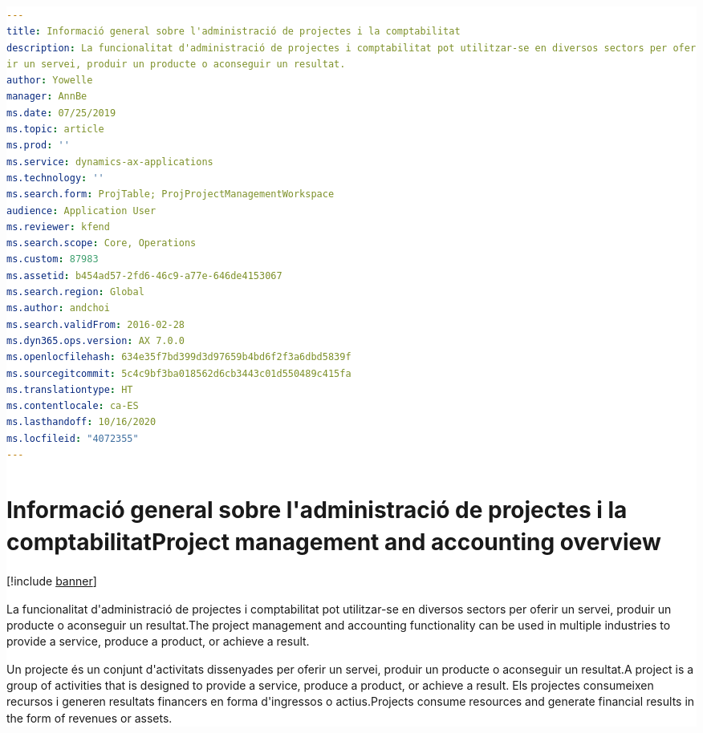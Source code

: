 ```yaml
---
title: Informació general sobre l'administració de projectes i la comptabilitat
description: La funcionalitat d'administració de projectes i comptabilitat pot utilitzar-se en diversos sectors per oferir un servei, produir un producte o aconseguir un resultat.
author: Yowelle
manager: AnnBe
ms.date: 07/25/2019
ms.topic: article
ms.prod: ''
ms.service: dynamics-ax-applications
ms.technology: ''
ms.search.form: ProjTable; ProjProjectManagementWorkspace
audience: Application User
ms.reviewer: kfend
ms.search.scope: Core, Operations
ms.custom: 87983
ms.assetid: b454ad57-2fd6-46c9-a77e-646de4153067
ms.search.region: Global
ms.author: andchoi
ms.search.validFrom: 2016-02-28
ms.dyn365.ops.version: AX 7.0.0
ms.openlocfilehash: 634e35f7bd399d3d97659b4bd6f2f3a6dbd5839f
ms.sourcegitcommit: 5c4c9bf3ba018562d6cb3443c01d550489c415fa
ms.translationtype: HT
ms.contentlocale: ca-ES
ms.lasthandoff: 10/16/2020
ms.locfileid: "4072355"
---
```

# <a name="project-management-and-accounting-overview"></a><span data-ttu-id="bb13c-103">Informació general sobre l'administració de projectes i la comptabilitat</span><span class="sxs-lookup"><span data-stu-id="bb13c-103">Project management and accounting overview</span></span>

[!include [banner](../includes/banner.md)]

<span data-ttu-id="bb13c-104">La funcionalitat d'administració de projectes i comptabilitat pot utilitzar-se en diversos sectors per oferir un servei, produir un producte o aconseguir un resultat.</span><span class="sxs-lookup"><span data-stu-id="bb13c-104">The project management and accounting functionality can be used in multiple industries to provide a service, produce a product, or achieve a result.</span></span>  

<span data-ttu-id="bb13c-105">Un projecte és un conjunt d'activitats dissenyades per oferir un servei, produir un producte o aconseguir un resultat.</span><span class="sxs-lookup"><span data-stu-id="bb13c-105">A project is a group of activities that is designed to provide a service, produce a product, or achieve a result.</span></span> <span data-ttu-id="bb13c-106">Els projectes consumeixen recursos i generen resultats financers en forma d'ingressos o actius.</span><span class="sxs-lookup"><span data-stu-id="bb13c-106">Projects consume resources and generate financial results in the form of revenues or assets.</span></span>
